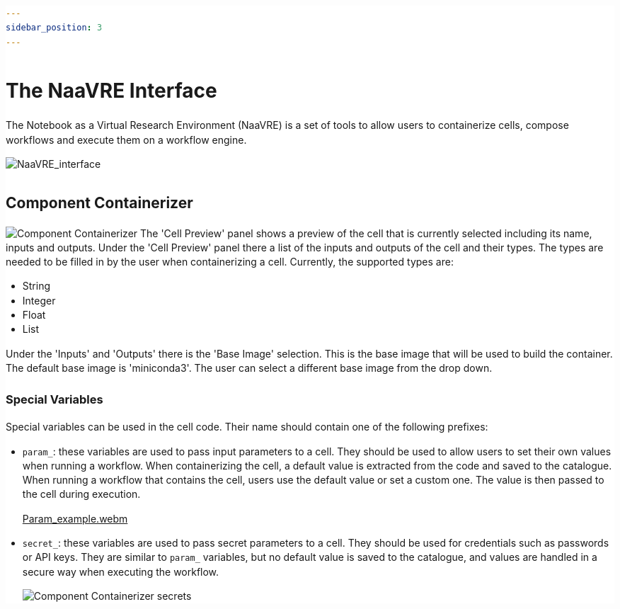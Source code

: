 ```yaml
---
sidebar_position: 3
---
```


# The NaaVRE Interface

The Notebook as a Virtual Research Environment (NaaVRE) is a set of tools to allow users to containerize cells, compose
workflows and execute them on a workflow engine.

![NaaVRE_interface](images/n-a-a-vre_interface_1.png)

## Component Containerizer

![Component Containerizer](images/component_containerizer_1.png)
The 'Cell Preview' panel shows a preview of the cell that is currently selected including its name, inputs and outputs.
Under the 'Cell Preview' panel there a list of the inputs and outputs of the cell and their types. The types are needed
to be filled in by the user when containerizing a cell. Currently, the supported types are:
* String
* Integer
* Float
* List

Under the 'Inputs' and 'Outputs' there is the 'Base Image' selection. This is the base image that will be used to build
the container. The default base image is 'miniconda3'. The user can select a different base image from the drop down.


### Special Variables

Special variables can be used in the cell code. Their name should contain one of the following prefixes:

* `param_`: these variables are used to pass input parameters to a cell. They should be used to allow users to set their own values when running a workflow. When containerizing the cell, a default value is extracted from the code and saved to the catalogue. When running a workflow that contains the cell, users use the default value or set a custom one. The value is then passed to the cell during execution.

  [Param_example.webm](https://github.com/QCDIS/vre_documetation/assets/9680609/fea3d96b-97d3-43cd-b009-b5bd4537de5a)

* `secret_`: these variables are used to pass secret parameters to a cell. They should be used for credentials such as passwords or API keys. They are similar to `param_` variables, but no default value is saved to the catalogue, and values are handled in a secure way when executing the workflow.

  ![Component Containerizer secrets](images/component_containerizer_secrets.png)
